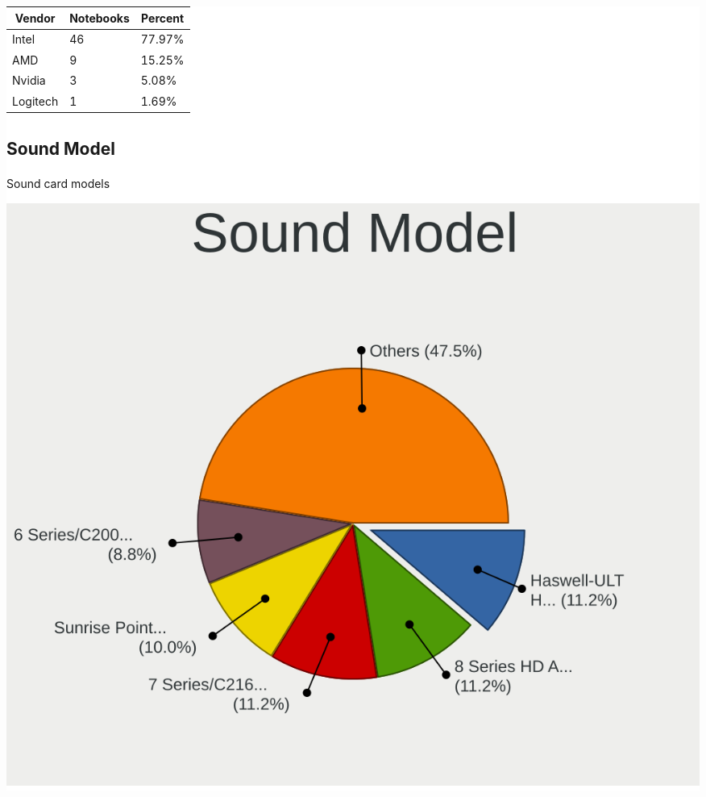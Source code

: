 
| Vendor   | Notebooks | Percent |
|----------|-----------|---------|
| Intel    | 46        | 77.97%  |
| AMD      | 9         | 15.25%  |
| Nvidia   | 3         | 5.08%   |
| Logitech | 1         | 1.69%   |

Sound Model
-----------

Sound card models

![Sound Model](./images/pie_chart_bsd/snd_model.svg)
